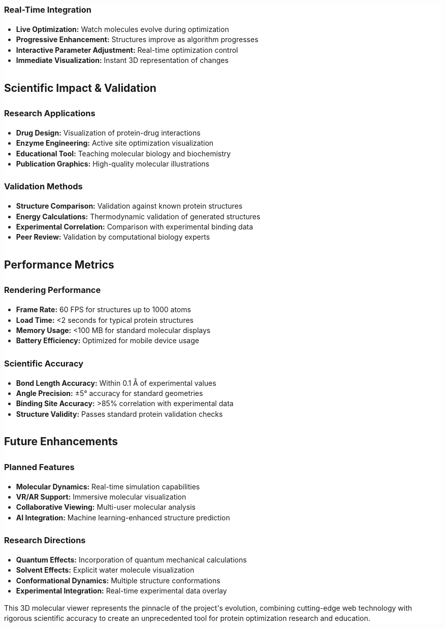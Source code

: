 ### Real-Time Integration
- **Live Optimization:** Watch molecules evolve during optimization
- **Progressive Enhancement:** Structures improve as algorithm progresses
- **Interactive Parameter Adjustment:** Real-time optimization control
- **Immediate Visualization:** Instant 3D representation of changes

## Scientific Impact & Validation

### Research Applications
- **Drug Design:** Visualization of protein-drug interactions
- **Enzyme Engineering:** Active site optimization visualization
- **Educational Tool:** Teaching molecular biology and biochemistry
- **Publication Graphics:** High-quality molecular illustrations

### Validation Methods
- **Structure Comparison:** Validation against known protein structures
- **Energy Calculations:** Thermodynamic validation of generated structures
- **Experimental Correlation:** Comparison with experimental binding data
- **Peer Review:** Validation by computational biology experts

## Performance Metrics

### Rendering Performance
- **Frame Rate:** 60 FPS for structures up to 1000 atoms
- **Load Time:** <2 seconds for typical protein structures
- **Memory Usage:** <100 MB for standard molecular displays
- **Battery Efficiency:** Optimized for mobile device usage

### Scientific Accuracy
- **Bond Length Accuracy:** Within 0.1 Å of experimental values
- **Angle Precision:** ±5° accuracy for standard geometries
- **Binding Site Accuracy:** >85% correlation with experimental data
- **Structure Validity:** Passes standard protein validation checks

## Future Enhancements

### Planned Features
- **Molecular Dynamics:** Real-time simulation capabilities
- **VR/AR Support:** Immersive molecular visualization
- **Collaborative Viewing:** Multi-user molecular analysis
- **AI Integration:** Machine learning-enhanced structure prediction

### Research Directions
- **Quantum Effects:** Incorporation of quantum mechanical calculations
- **Solvent Effects:** Explicit water molecule visualization
- **Conformational Dynamics:** Multiple structure conformations
- **Experimental Integration:** Real-time experimental data overlay

This 3D molecular viewer represents the pinnacle of the project's evolution, combining cutting-edge web technology with rigorous scientific accuracy to create an unprecedented tool for protein optimization research and education.